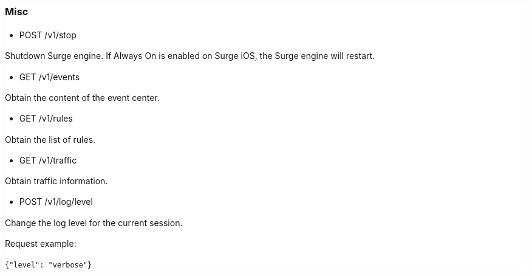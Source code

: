 
### Misc

* POST /v1/stop

Shutdown Surge engine. If Always On is enabled on Surge iOS, the Surge engine will restart.

* GET /v1/events

Obtain the content of the event center.

* GET /v1/rules

Obtain the list of rules.

* GET /v1/traffic

Obtain traffic information.

* POST /v1/log/level

Change the log level for the current session.

Request example:

```
{"level": "verbose"}
```



